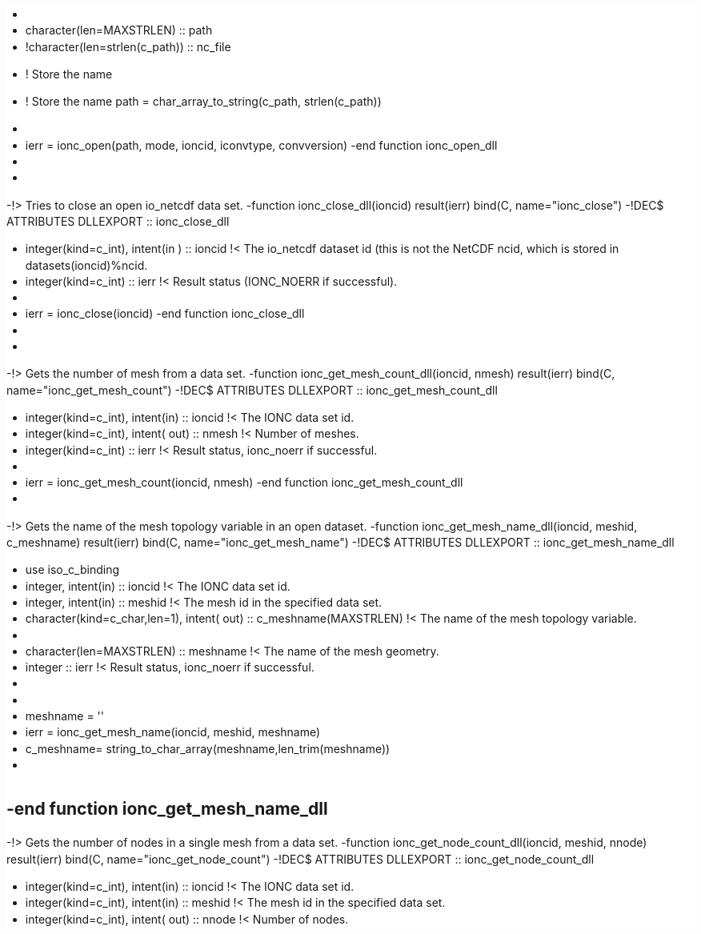 +
+  character(len=MAXSTRLEN) :: path
+  !character(len=strlen(c_path)) :: nc_file
   
-  ! Store the name
+  ! Store the name
   path = char_array_to_string(c_path, strlen(c_path))
-
-  ierr = ionc_open(path, mode, ioncid, iconvtype, convversion)
-end function ionc_open_dll
-
-
-!> Tries to close an open io_netcdf data set.
-function ionc_close_dll(ioncid) result(ierr) bind(C, name="ionc_close")
-!DEC$ ATTRIBUTES DLLEXPORT :: ionc_close_dll
-   integer(kind=c_int),           intent(in   ) :: ioncid    !< The io_netcdf dataset id (this is not the NetCDF ncid, which is stored in datasets(ioncid)%ncid.
-   integer(kind=c_int)                          :: ierr      !< Result status (IONC_NOERR if successful).
-
-   ierr = ionc_close(ioncid)
-end function ionc_close_dll
-
-
-!> Gets the number of mesh from a data set.
-function ionc_get_mesh_count_dll(ioncid, nmesh) result(ierr) bind(C, name="ionc_get_mesh_count")
-!DEC$ ATTRIBUTES DLLEXPORT :: ionc_get_mesh_count_dll
-   integer(kind=c_int),             intent(in)    :: ioncid  !< The IONC data set id.
-   integer(kind=c_int),             intent(  out) :: nmesh   !< Number of meshes.
-   integer(kind=c_int)                            :: ierr    !< Result status, ionc_noerr if successful.
-
-   ierr = ionc_get_mesh_count(ioncid, nmesh)
-end function ionc_get_mesh_count_dll
-
-!> Gets the name of the mesh topology variable in an open dataset.
-function ionc_get_mesh_name_dll(ioncid, meshid, c_meshname) result(ierr) bind(C, name="ionc_get_mesh_name")
-!DEC$ ATTRIBUTES DLLEXPORT :: ionc_get_mesh_name_dll
-   use iso_c_binding
-   integer,                      intent(in)    :: ioncid   !< The IONC data set id.
-   integer,                      intent(in)    :: meshid   !< The mesh id in the specified data set.
-   character(kind=c_char,len=1), intent(  out) :: c_meshname(MAXSTRLEN) !< The name of the mesh topology variable.
-
-   character(len=MAXSTRLEN) :: meshname !< The name of the mesh geometry.
-   integer                            :: ierr     !< Result status, ionc_noerr if successful.   
-   
-   
-   meshname = ''
-   ierr = ionc_get_mesh_name(ioncid, meshid, meshname)
-   c_meshname= string_to_char_array(meshname,len_trim(meshname))
-   
-end function ionc_get_mesh_name_dll
-
-!> Gets the number of nodes in a single mesh from a data set.
-function ionc_get_node_count_dll(ioncid, meshid, nnode) result(ierr) bind(C, name="ionc_get_node_count")
-!DEC$ ATTRIBUTES DLLEXPORT :: ionc_get_node_count_dll
-   integer(kind=c_int),             intent(in)    :: ioncid  !< The IONC data set id.
-   integer(kind=c_int),             intent(in)    :: meshid  !< The mesh id in the specified data set.
-   integer(kind=c_int),             intent(  out) :: nnode   !< Number of nodes.